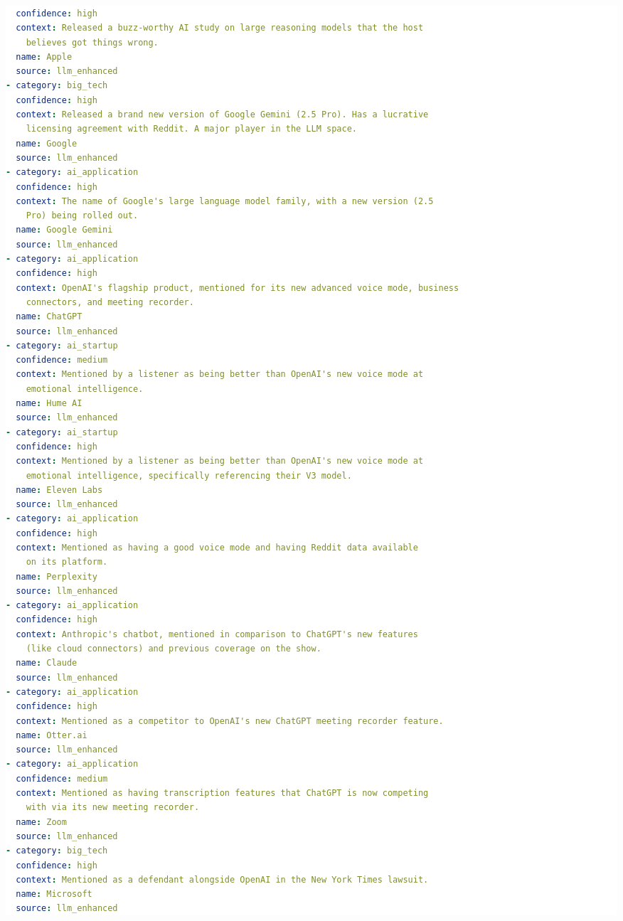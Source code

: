 ```yaml
  confidence: high
  context: Released a buzz-worthy AI study on large reasoning models that the host
    believes got things wrong.
  name: Apple
  source: llm_enhanced
- category: big_tech
  confidence: high
  context: Released a brand new version of Google Gemini (2.5 Pro). Has a lucrative
    licensing agreement with Reddit. A major player in the LLM space.
  name: Google
  source: llm_enhanced
- category: ai_application
  confidence: high
  context: The name of Google's large language model family, with a new version (2.5
    Pro) being rolled out.
  name: Google Gemini
  source: llm_enhanced
- category: ai_application
  confidence: high
  context: OpenAI's flagship product, mentioned for its new advanced voice mode, business
    connectors, and meeting recorder.
  name: ChatGPT
  source: llm_enhanced
- category: ai_startup
  confidence: medium
  context: Mentioned by a listener as being better than OpenAI's new voice mode at
    emotional intelligence.
  name: Hume AI
  source: llm_enhanced
- category: ai_startup
  confidence: high
  context: Mentioned by a listener as being better than OpenAI's new voice mode at
    emotional intelligence, specifically referencing their V3 model.
  name: Eleven Labs
  source: llm_enhanced
- category: ai_application
  confidence: high
  context: Mentioned as having a good voice mode and having Reddit data available
    on its platform.
  name: Perplexity
  source: llm_enhanced
- category: ai_application
  confidence: high
  context: Anthropic's chatbot, mentioned in comparison to ChatGPT's new features
    (like cloud connectors) and previous coverage on the show.
  name: Claude
  source: llm_enhanced
- category: ai_application
  confidence: high
  context: Mentioned as a competitor to OpenAI's new ChatGPT meeting recorder feature.
  name: Otter.ai
  source: llm_enhanced
- category: ai_application
  confidence: medium
  context: Mentioned as having transcription features that ChatGPT is now competing
    with via its new meeting recorder.
  name: Zoom
  source: llm_enhanced
- category: big_tech
  confidence: high
  context: Mentioned as a defendant alongside OpenAI in the New York Times lawsuit.
  name: Microsoft
  source: llm_enhanced
```